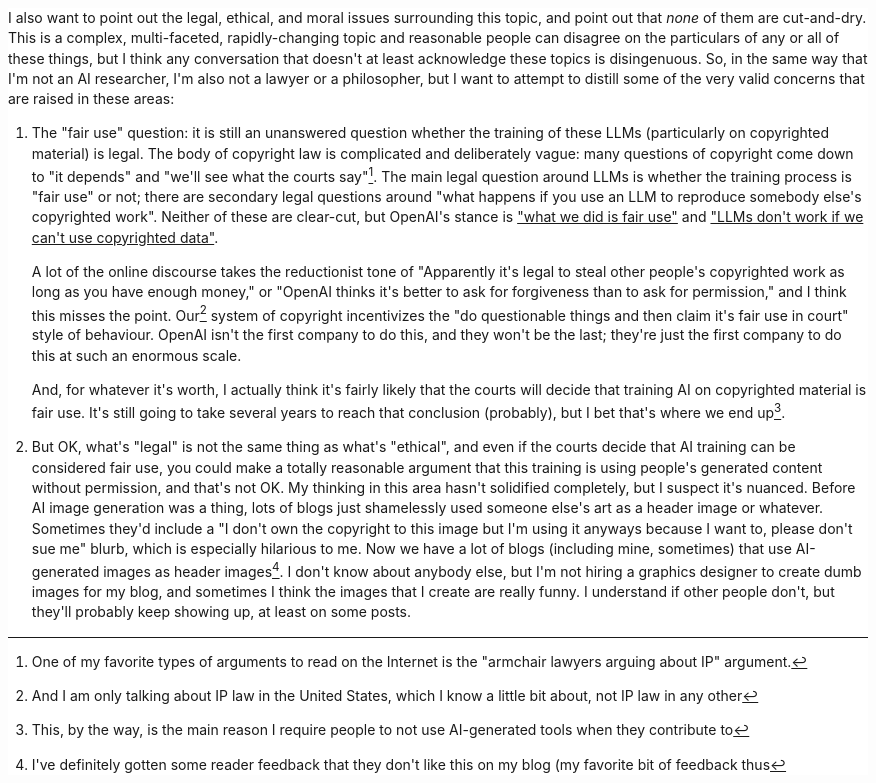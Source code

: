 I also want to point out the legal, ethical, and moral issues surrounding this topic, and point out that _none_ of them
are cut-and-dry.  This is a complex, multi-faceted, rapidly-changing topic and reasonable people can disagree on the
particulars of any or all of these things, but I think any conversation that doesn't at least acknowledge these topics
is disingenuous.  So, in the same way that I'm not an AI researcher, I'm also not a lawyer or a philosopher, but I want
to attempt to distill some of the very valid concerns that are raised in these areas:

1. The "fair use" question: it is still an unanswered question whether the training of these LLMs (particularly on
   copyrighted material) is legal.  The body of copyright law is complicated and deliberately vague: many questions of
   copyright come down to "it depends" and "we'll see what the courts say"[^4].  The main legal question around LLMs is
   whether the training process is "fair use" or not; there are secondary legal questions around "what happens if you
   use an LLM to reproduce somebody else's copyrighted work".  Neither of these are clear-cut, but OpenAI's stance is
   ["what we did is fair use"](https://arstechnica.com/google/2025/03/google-agrees-with-openai-that-copyright-has-no-place-in-ai-development/)
   and ["LLMs don't work if we can't use copyrighted data"](https://arstechnica.com/information-technology/2024/01/openai-says-its-impossible-to-create-useful-ai-models-without-copyrighted-material/).

   A lot of the online discourse takes the reductionist tone of "Apparently it's legal to steal other people's
   copyrighted work as long as you have enough money," or "OpenAI thinks it's better to ask for forgiveness than to ask
   for permission," and I think this misses the point.  Our[^5] system of copyright incentivizes the "do questionable
   things and then claim it's fair use in court" style of behaviour.  OpenAI isn't the first company to do this, and
   they won't be the last; they're just the first company to do this at such an enormous scale.

   And, for whatever it's worth, I actually think it's fairly likely that the courts will decide that training AI on
   copyrighted material is fair use.  It's still going to take several years to reach that conclusion (probably), but I
   bet that's where we end up[^6].
2. But OK, what's "legal" is not the same thing as what's "ethical", and even if the courts decide that AI training can
   be considered fair use, you could make a totally reasonable argument that this training is using people's generated
   content without permission, and that's not OK.  My thinking in this area hasn't solidified completely, but I suspect
   it's nuanced.  Before AI image generation was a thing, lots of blogs just shamelessly used someone else's art as a
   header image or whatever.  Sometimes they'd include a "I don't own the copyright to this image but I'm using it
   anyways because I want to, please don't sue me" blurb, which is especially hilarious to me.  Now we have a lot of
   blogs (including mine, sometimes) that use AI-generated images as header images[^7].  I don't know about anybody
   else, but I'm not hiring a graphics designer to create dumb images for my blog, and sometimes I think the images that
   I create are really funny.  I understand if other people don't, but they'll probably keep showing up, at least on
   some posts.


[^1]: Fun fact, when I was in undergrad I did a bunch of research into the state-of-the-art (at the time) neural
[^2]: Or, if you prefer, we can use the _ever so slightly more technical but still mostly meaningless_ term, "machine
[^3]: Although, if you're Microsoft, the definition of AGI is just ["OpenAI made us rich"](https://techcrunch.com/2024/12/26/microsoft-and-openai-have-a-financial-definition-of-agi-report/).
[^4]: One of my favorite types of arguments to read on the Internet is the "armchair lawyers arguing about IP" argument.
[^5]: And I am only talking about IP law in the United States, which I know a little bit about, not IP law in any other
[^6]: This, by the way, is the main reason I require people to not use AI-generated tools when they contribute to
[^7]: I've definitely gotten some reader feedback that they don't like this on my blog (my favorite bit of feedback thus
[^8]: Well, mostly just ChatGPT.
[^9]: And don't even get me started on the "write me an email"/"summarize this thing for me" bots: my general stance
[^10]: I'm not interested, in _this_ post, about litigating any of the design decisions that I made to get to this
[^11]: Much to my everlasting shame.  Monorepos suck.
[^12]: Just like in footnote 10, one could argue about the validity or correctness of this requirements list; maybe
[^13]: Is this unfair?  Maybe.  But as I got the results back I began to realize other things that I was _hoping_ the
[^14]: This score was only semi-rigorous; it was partially based on looking at the results, and partially based on gut
[^15]: I learned recently that (supposedly) more than 50% of the code at Anthropic (makers of Claude) is written by
[^16]: It actually feels very similarly to me as [circular breathing](https://en.wikipedia.org/wiki/Circular_breathing)